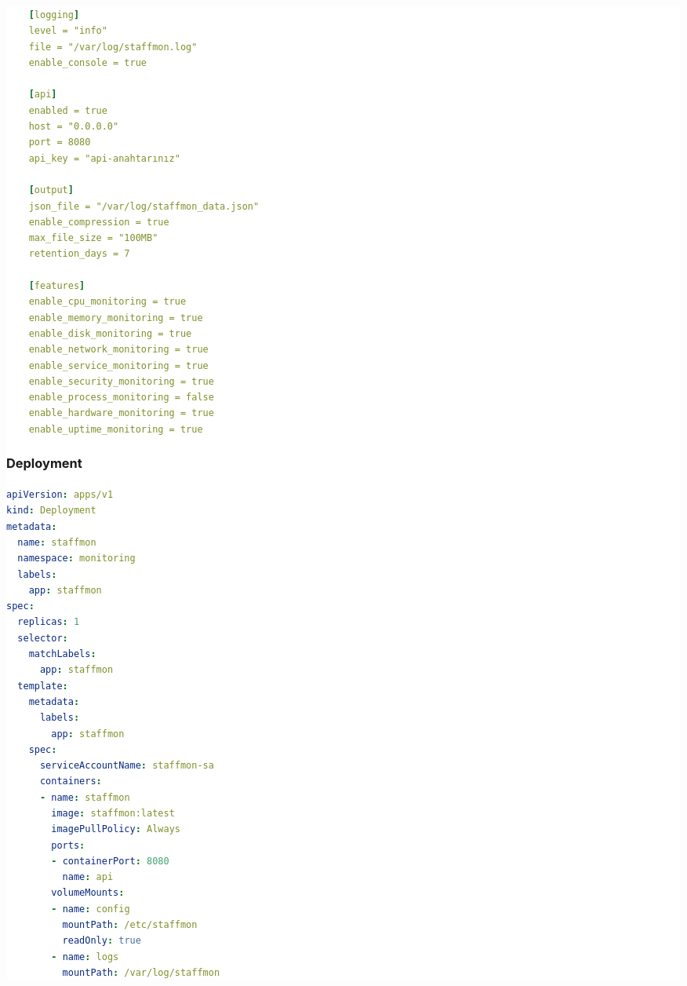 ```yaml
    [logging]
    level = "info"
    file = "/var/log/staffmon.log"
    enable_console = true

    [api]
    enabled = true
    host = "0.0.0.0"
    port = 8080
    api_key = "api-anahtarınız"

    [output]
    json_file = "/var/log/staffmon_data.json"
    enable_compression = true
    max_file_size = "100MB"
    retention_days = 7

    [features]
    enable_cpu_monitoring = true
    enable_memory_monitoring = true
    enable_disk_monitoring = true
    enable_network_monitoring = true
    enable_service_monitoring = true
    enable_security_monitoring = true
    enable_process_monitoring = false
    enable_hardware_monitoring = true
    enable_uptime_monitoring = true
```

### Deployment

```yaml
apiVersion: apps/v1
kind: Deployment
metadata:
  name: staffmon
  namespace: monitoring
  labels:
    app: staffmon
spec:
  replicas: 1
  selector:
    matchLabels:
      app: staffmon
  template:
    metadata:
      labels:
        app: staffmon
    spec:
      serviceAccountName: staffmon-sa
      containers:
      - name: staffmon
        image: staffmon:latest
        imagePullPolicy: Always
        ports:
        - containerPort: 8080
          name: api
        volumeMounts:
        - name: config
          mountPath: /etc/staffmon
          readOnly: true
        - name: logs
          mountPath: /var/log/staffmon
```